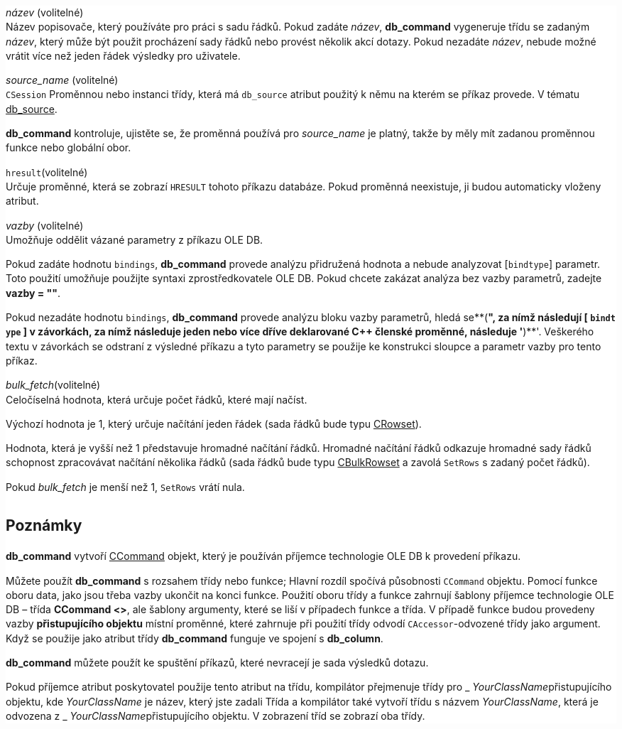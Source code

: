  *název* (volitelné)  
 Název popisovače, který používáte pro práci s sadu řádků. Pokud zadáte *název*, **db_command** vygeneruje třídu se zadaným *název*, který může být použit procházení sady řádků nebo provést několik akcí dotazy. Pokud nezadáte *název*, nebude možné vrátit více než jeden řádek výsledky pro uživatele.  
  
 *source_name* (volitelné)  
 `CSession` Proměnnou nebo instanci třídy, která má `db_source` atribut použitý k němu na kterém se příkaz provede. V tématu [db_source](../windows/db-source.md).  
  
 **db_command** kontroluje, ujistěte se, že proměnná používá pro *source_name* je platný, takže by měly mít zadanou proměnnou funkce nebo globální obor.  
  
 `hresult`(volitelné)  
 Určuje proměnné, která se zobrazí `HRESULT` tohoto příkazu databáze. Pokud proměnná neexistuje, ji budou automaticky vloženy atribut.  
  
 *vazby* (volitelné)  
 Umožňuje oddělit vázané parametry z příkazu OLE DB.  
  
 Pokud zadáte hodnotu `bindings`, **db_command** provede analýzu přidružená hodnota a nebude analyzovat [`bindtype`] parametr. Toto použití umožňuje použijte syntaxi zprostředkovatele OLE DB. Pokud chcete zakázat analýza bez vazby parametrů, zadejte **vazby = ""**.  
  
 Pokud nezadáte hodnotu `bindings`, **db_command** provede analýzu bloku vazby parametrů, hledá se**(**", za nímž následují **[** `bindtype` **]**  v závorkách, za nímž následuje jeden nebo více dříve deklarované C++ členské proměnné, následuje '**)**'. Veškerého textu v závorkách se odstraní z výsledné příkazu a tyto parametry se použije ke konstrukci sloupce a parametr vazby pro tento příkaz.  
  
 *bulk_fetch*(volitelné)  
 Celočíselná hodnota, která určuje počet řádků, které mají načíst.  
  
 Výchozí hodnota je 1, který určuje načítání jeden řádek (sada řádků bude typu [CRowset](../data/oledb/crowset-class.md)).  
  
 Hodnota, která je vyšší než 1 představuje hromadné načítání řádků. Hromadné načítání řádků odkazuje hromadné sady řádků schopnost zpracovávat načítání několika řádků (sada řádků bude typu [CBulkRowset](../data/oledb/cbulkrowset-class.md) a zavolá `SetRows` s zadaný počet řádků).  
  
 Pokud *bulk_fetch* je menší než 1, `SetRows` vrátí nula.  
  
## <a name="remarks"></a>Poznámky  
 **db_command** vytvoří [CCommand](../data/oledb/ccommand-class.md) objekt, který je používán příjemce technologie OLE DB k provedení příkazu.  
  
 Můžete použít **db_command** s rozsahem třídy nebo funkce; Hlavní rozdíl spočívá působnosti `CCommand` objektu. Pomocí funkce oboru data, jako jsou třeba vazby ukončit na konci funkce. Použití oboru třídy a funkce zahrnují šablony příjemce technologie OLE DB – třída **CCommand <>**, ale šablony argumenty, které se liší v případech funkce a třída. V případě funkce budou provedeny vazby **přistupujícího objektu** místní proměnné, které zahrnuje při použití třídy odvodí `CAccessor`-odvozené třídy jako argument. Když se použije jako atribut třídy **db_command** funguje ve spojení s **db_column**.  
  
 **db_command** můžete použít ke spuštění příkazů, které nevracejí je sada výsledků dotazu.  
  
 Pokud příjemce atribut poskytovatel použije tento atribut na třídu, kompilátor přejmenuje třídy pro \_ *YourClassName*přistupujícího objektu, kde *YourClassName* je název, který jste zadali Třída a kompilátor také vytvoří třídu s názvem *YourClassName*, která je odvozena z \_ *YourClassName*přistupujícího objektu.  V zobrazení tříd se zobrazí oba třídy.  
  